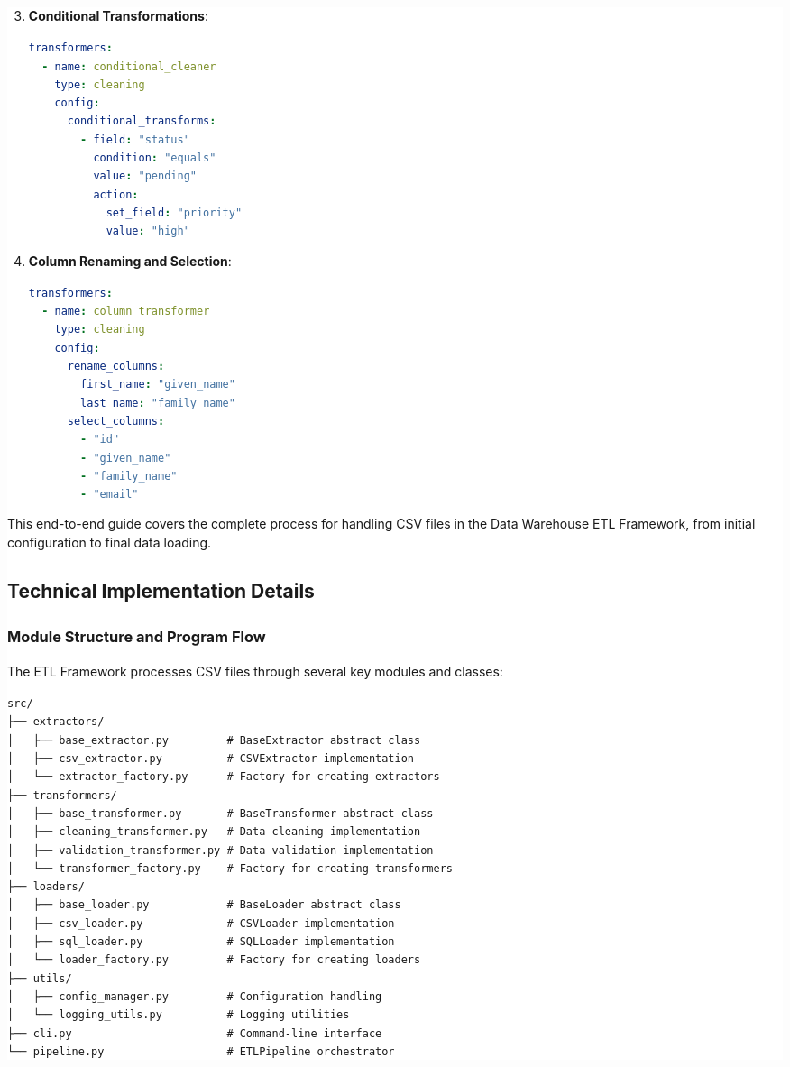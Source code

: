 3. **Conditional Transformations**:
   ```yaml
   transformers:
     - name: conditional_cleaner
       type: cleaning
       config:
         conditional_transforms:
           - field: "status"
             condition: "equals"
             value: "pending"
             action:
               set_field: "priority"
               value: "high"
   ```

4. **Column Renaming and Selection**:
   ```yaml
   transformers:
     - name: column_transformer
       type: cleaning
       config:
         rename_columns:
           first_name: "given_name"
           last_name: "family_name"
         select_columns:
           - "id"
           - "given_name"
           - "family_name"
           - "email"
   ```

This end-to-end guide covers the complete process for handling CSV files in the Data Warehouse ETL Framework, from initial configuration to final data loading.

## Technical Implementation Details

### Module Structure and Program Flow

The ETL Framework processes CSV files through several key modules and classes:

```
src/
├── extractors/
│   ├── base_extractor.py         # BaseExtractor abstract class
│   ├── csv_extractor.py          # CSVExtractor implementation
│   └── extractor_factory.py      # Factory for creating extractors
├── transformers/
│   ├── base_transformer.py       # BaseTransformer abstract class
│   ├── cleaning_transformer.py   # Data cleaning implementation
│   ├── validation_transformer.py # Data validation implementation
│   └── transformer_factory.py    # Factory for creating transformers
├── loaders/
│   ├── base_loader.py            # BaseLoader abstract class
│   ├── csv_loader.py             # CSVLoader implementation
│   ├── sql_loader.py             # SQLLoader implementation
│   └── loader_factory.py         # Factory for creating loaders
├── utils/
│   ├── config_manager.py         # Configuration handling
│   └── logging_utils.py          # Logging utilities
├── cli.py                        # Command-line interface
└── pipeline.py                   # ETLPipeline orchestrator
```
